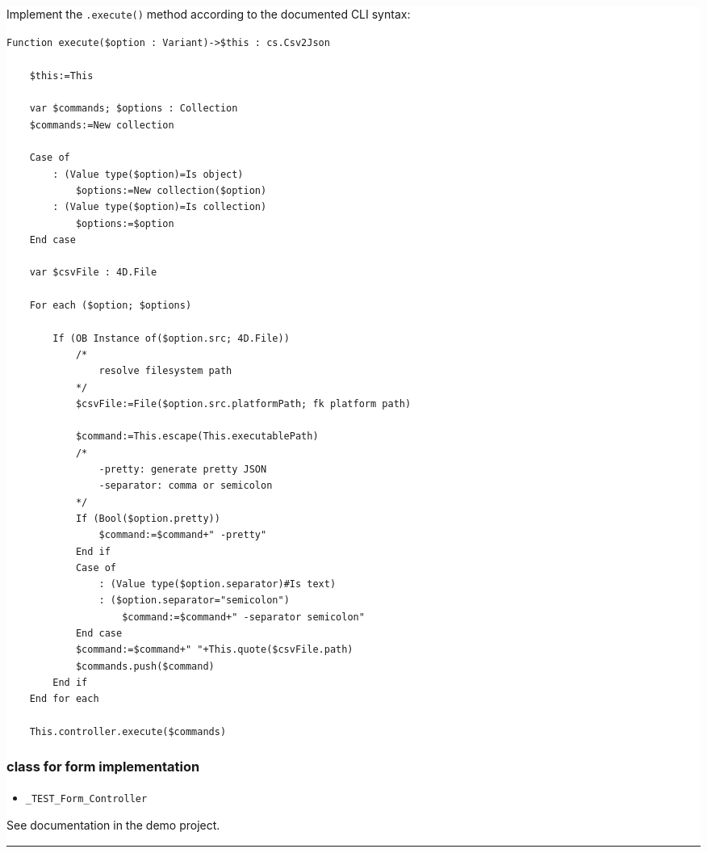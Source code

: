 Implement the `.execute()` method according to the documented CLI syntax:

```4d
Function execute($option : Variant)->$this : cs.Csv2Json
	
	$this:=This
	
	var $commands; $options : Collection
	$commands:=New collection
	
	Case of 
		: (Value type($option)=Is object)
			$options:=New collection($option)
		: (Value type($option)=Is collection)
			$options:=$option
	End case 
	
	var $csvFile : 4D.File
	
	For each ($option; $options)
		
		If (OB Instance of($option.src; 4D.File))
			/*
				resolve filesystem path
			*/
			$csvFile:=File($option.src.platformPath; fk platform path)
			
			$command:=This.escape(This.executablePath)
			/*
				-pretty: generate pretty JSON
				-separator: comma or semicolon
			*/
			If (Bool($option.pretty))
				$command:=$command+" -pretty"
			End if 
			Case of 
				: (Value type($option.separator)#Is text)
				: ($option.separator="semicolon")
					$command:=$command+" -separator semicolon"
			End case 
			$command:=$command+" "+This.quote($csvFile.path)
			$commands.push($command)
		End if 
	End for each 
	
	This.controller.execute($commands)
```

### class for form implementation

* `_TEST_Form_Controller`

See documentation in the demo project.

---